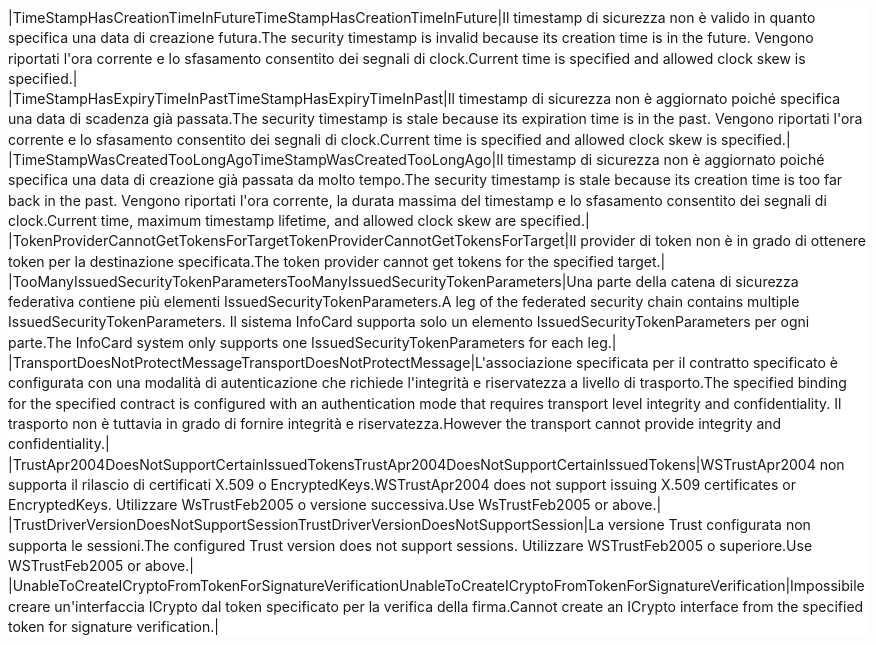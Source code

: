 |<span data-ttu-id="ce1b8-426">TimeStampHasCreationTimeInFuture</span><span class="sxs-lookup"><span data-stu-id="ce1b8-426">TimeStampHasCreationTimeInFuture</span></span>|<span data-ttu-id="ce1b8-427">Il timestamp di sicurezza non è valido in quanto specifica una data di creazione futura.</span><span class="sxs-lookup"><span data-stu-id="ce1b8-427">The security timestamp is invalid because its creation time is in the future.</span></span> <span data-ttu-id="ce1b8-428">Vengono riportati l'ora corrente e lo sfasamento consentito dei segnali di clock.</span><span class="sxs-lookup"><span data-stu-id="ce1b8-428">Current time is specified and allowed clock skew is specified.</span></span>|  
|<span data-ttu-id="ce1b8-429">TimeStampHasExpiryTimeInPast</span><span class="sxs-lookup"><span data-stu-id="ce1b8-429">TimeStampHasExpiryTimeInPast</span></span>|<span data-ttu-id="ce1b8-430">Il timestamp di sicurezza non è aggiornato poiché specifica una data di scadenza già passata.</span><span class="sxs-lookup"><span data-stu-id="ce1b8-430">The security timestamp is stale because its expiration time is in the past.</span></span> <span data-ttu-id="ce1b8-431">Vengono riportati l'ora corrente e lo sfasamento consentito dei segnali di clock.</span><span class="sxs-lookup"><span data-stu-id="ce1b8-431">Current time is specified and allowed clock skew is specified.</span></span>|  
|<span data-ttu-id="ce1b8-432">TimeStampWasCreatedTooLongAgo</span><span class="sxs-lookup"><span data-stu-id="ce1b8-432">TimeStampWasCreatedTooLongAgo</span></span>|<span data-ttu-id="ce1b8-433">Il timestamp di sicurezza non è aggiornato poiché specifica una data di creazione già passata da molto tempo.</span><span class="sxs-lookup"><span data-stu-id="ce1b8-433">The security timestamp is stale because its creation time is too far back in the past.</span></span> <span data-ttu-id="ce1b8-434">Vengono riportati l'ora corrente, la durata massima del timestamp e lo sfasamento consentito dei segnali di clock.</span><span class="sxs-lookup"><span data-stu-id="ce1b8-434">Current time, maximum timestamp lifetime, and allowed clock skew are specified.</span></span>|  
|<span data-ttu-id="ce1b8-435">TokenProviderCannotGetTokensForTarget</span><span class="sxs-lookup"><span data-stu-id="ce1b8-435">TokenProviderCannotGetTokensForTarget</span></span>|<span data-ttu-id="ce1b8-436">Il provider di token non è in grado di ottenere token per la destinazione specificata.</span><span class="sxs-lookup"><span data-stu-id="ce1b8-436">The token provider cannot get tokens for the specified target.</span></span>|  
|<span data-ttu-id="ce1b8-437">TooManyIssuedSecurityTokenParameters</span><span class="sxs-lookup"><span data-stu-id="ce1b8-437">TooManyIssuedSecurityTokenParameters</span></span>|<span data-ttu-id="ce1b8-438">Una parte della catena di sicurezza federativa contiene più elementi IssuedSecurityTokenParameters.</span><span class="sxs-lookup"><span data-stu-id="ce1b8-438">A leg of the federated security chain contains multiple IssuedSecurityTokenParameters.</span></span> <span data-ttu-id="ce1b8-439">Il sistema InfoCard supporta solo un elemento IssuedSecurityTokenParameters per ogni parte.</span><span class="sxs-lookup"><span data-stu-id="ce1b8-439">The InfoCard system only supports one IssuedSecurityTokenParameters for each leg.</span></span>|  
|<span data-ttu-id="ce1b8-440">TransportDoesNotProtectMessage</span><span class="sxs-lookup"><span data-stu-id="ce1b8-440">TransportDoesNotProtectMessage</span></span>|<span data-ttu-id="ce1b8-441">L'associazione specificata per il contratto specificato è configurata con una modalità di autenticazione che richiede l'integrità e riservatezza a livello di trasporto.</span><span class="sxs-lookup"><span data-stu-id="ce1b8-441">The specified binding for the specified  contract is configured with an authentication mode that requires transport level integrity and confidentiality.</span></span> <span data-ttu-id="ce1b8-442">Il trasporto non è tuttavia in grado di fornire integrità e riservatezza.</span><span class="sxs-lookup"><span data-stu-id="ce1b8-442">However the transport cannot provide integrity and confidentiality.</span></span>|  
|<span data-ttu-id="ce1b8-443">TrustApr2004DoesNotSupportCertainIssuedTokens</span><span class="sxs-lookup"><span data-stu-id="ce1b8-443">TrustApr2004DoesNotSupportCertainIssuedTokens</span></span>|<span data-ttu-id="ce1b8-444">WSTrustApr2004 non supporta il rilascio di certificati X.509 o EncryptedKeys.</span><span class="sxs-lookup"><span data-stu-id="ce1b8-444">WSTrustApr2004 does not support issuing X.509 certificates or EncryptedKeys.</span></span> <span data-ttu-id="ce1b8-445">Utilizzare WsTrustFeb2005 o versione successiva.</span><span class="sxs-lookup"><span data-stu-id="ce1b8-445">Use WsTrustFeb2005 or above.</span></span>|  
|<span data-ttu-id="ce1b8-446">TrustDriverVersionDoesNotSupportSession</span><span class="sxs-lookup"><span data-stu-id="ce1b8-446">TrustDriverVersionDoesNotSupportSession</span></span>|<span data-ttu-id="ce1b8-447">La versione Trust configurata non supporta le sessioni.</span><span class="sxs-lookup"><span data-stu-id="ce1b8-447">The configured Trust version does not support sessions.</span></span> <span data-ttu-id="ce1b8-448">Utilizzare WSTrustFeb2005 o superiore.</span><span class="sxs-lookup"><span data-stu-id="ce1b8-448">Use WSTrustFeb2005 or above.</span></span>|  
|<span data-ttu-id="ce1b8-449">UnableToCreateICryptoFromTokenForSignatureVerification</span><span class="sxs-lookup"><span data-stu-id="ce1b8-449">UnableToCreateICryptoFromTokenForSignatureVerification</span></span>|<span data-ttu-id="ce1b8-450">Impossibile creare un'interfaccia ICrypto dal token specificato per la verifica della firma.</span><span class="sxs-lookup"><span data-stu-id="ce1b8-450">Cannot create an ICrypto interface from the specified token for signature verification.</span></span>|  